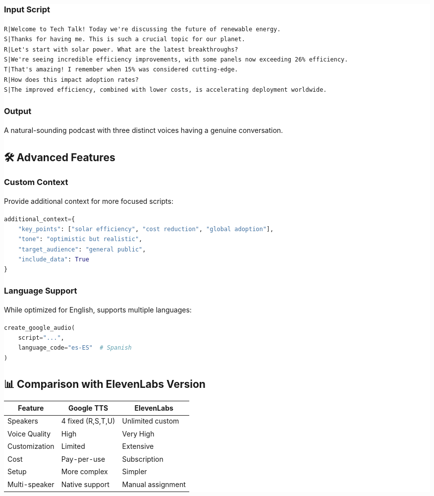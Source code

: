 ### Input Script
```
R|Welcome to Tech Talk! Today we're discussing the future of renewable energy.
S|Thanks for having me. This is such a crucial topic for our planet.
R|Let's start with solar power. What are the latest breakthroughs?
S|We're seeing incredible efficiency improvements, with some panels now exceeding 26% efficiency.
T|That's amazing! I remember when 15% was considered cutting-edge.
R|How does this impact adoption rates?
S|The improved efficiency, combined with lower costs, is accelerating deployment worldwide.
```

### Output
A natural-sounding podcast with three distinct voices having a genuine conversation.

## 🛠️ Advanced Features

### Custom Context
Provide additional context for more focused scripts:

```python
additional_context={
    "key_points": ["solar efficiency", "cost reduction", "global adoption"],
    "tone": "optimistic but realistic",
    "target_audience": "general public",
    "include_data": True
}
```

### Language Support
While optimized for English, supports multiple languages:
```python
create_google_audio(
    script="...",
    language_code="es-ES"  # Spanish
)
```

## 📊 Comparison with ElevenLabs Version

| Feature | Google TTS | ElevenLabs |
|---------|------------|------------|
| Speakers | 4 fixed (R,S,T,U) | Unlimited custom |
| Voice Quality | High | Very High |
| Customization | Limited | Extensive |
| Cost | Pay-per-use | Subscription |
| Setup | More complex | Simpler |
| Multi-speaker | Native support | Manual assignment |
